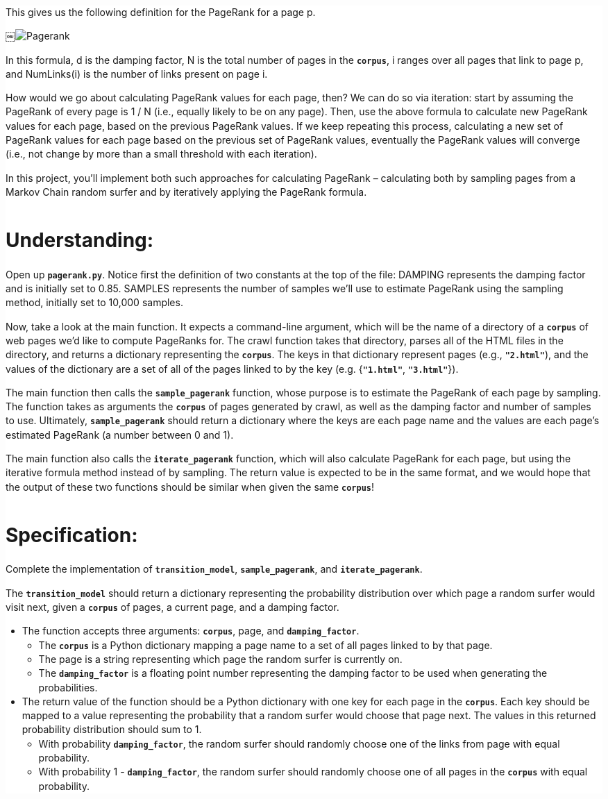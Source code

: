 This gives us the following definition for the PageRank for a page p.

￼<img alt="Pagerank" src="https://https://github.com/brunaazambuja/Harvard_AI_with_Python/blob/master/Uncertainty_pagerank/assets/img3.png?raw=true" />


In this formula, d is the damping factor, N is the total number of pages in the **`corpus`**, i ranges over all pages that link to page p, and NumLinks(i) is the number of links present on page i.

How would we go about calculating PageRank values for each page, then? We can do so via iteration: start by assuming the PageRank of every page is 1 / N (i.e., equally likely to be on any page). Then, use the above formula to calculate new PageRank values for each page, based on the previous PageRank values. If we keep repeating this process, calculating a new set of PageRank values for each page based on the previous set of PageRank values, eventually the PageRank values will converge (i.e., not change by more than a small threshold with each iteration).

In this project, you’ll implement both such approaches for calculating PageRank – calculating both by sampling pages from a Markov Chain random surfer and by iteratively applying the PageRank formula.

# Understanding:

Open up **`pagerank.py`**. Notice first the definition of two constants at the top of the file: DAMPING represents the damping factor and is initially set to 0.85. SAMPLES represents the number of samples we’ll use to estimate PageRank using the sampling method, initially set to 10,000 samples.

Now, take a look at the main function. It expects a command-line argument, which will be the name of a directory of a **`corpus`** of web pages we’d like to compute PageRanks for. The crawl function takes that directory, parses all of the HTML files in the directory, and returns a dictionary representing the **`corpus`**. The keys in that dictionary represent pages (e.g., **`"2.html"`**), and the values of the dictionary are a set of all of the pages linked to by the key (e.g. {**`"1.html"`**, **`"3.html"`**}).

The main function then calls the **`sample_pagerank`** function, whose purpose is to estimate the PageRank of each page by sampling. The function takes as arguments the **`corpus`** of pages generated by crawl, as well as the damping factor and number of samples to use. Ultimately, **`sample_pagerank`** should return a dictionary where the keys are each page name and the values are each page’s estimated PageRank (a number between 0 and 1).

The main function also calls the **`iterate_pagerank`** function, which will also calculate PageRank for each page, but using the iterative formula method instead of by sampling. The return value is expected to be in the same format, and we would hope that the output of these two functions should be similar when given the same **`corpus`**!

# Specification:

Complete the implementation of **`transition_model`**, **`sample_pagerank`**, and **`iterate_pagerank`**.

The **`transition_model`** should return a dictionary representing the probability distribution over which page a random surfer would visit next, given a **`corpus`** of pages, a current page, and a damping factor.

- The function accepts three arguments: **`corpus`**, page, and **`damping_factor`**.
    - The **`corpus`** is a Python dictionary mapping a page name to a set of all pages linked to by that page.
    - The page is a string representing which page the random surfer is currently on.
    - The **`damping_factor`** is a floating point number representing the damping factor to be used when generating the probabilities.
- The return value of the function should be a Python dictionary with one key for each page in the **`corpus`**. Each key should be mapped to a value representing the probability that a random surfer would choose that page next. The values in this returned probability distribution should sum to 1.
    - With probability **`damping_factor`**, the random surfer should randomly choose one of the links from page with equal probability.
    - With probability 1 - **`damping_factor`**, the random surfer should randomly choose one of all pages in the **`corpus`** with equal probability.
